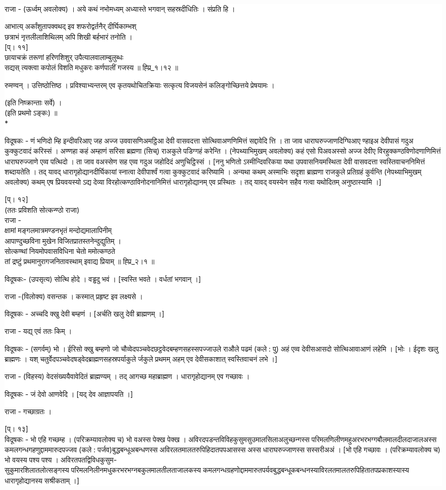 राजा - (ऊर्ध्वम् अवलोक्य) । अये कथं नभोमध्यम् अध्यास्ते भगवान् सहस्रदीधितिः । संप्रति हि ।  
  
आभात्य् अर्कांशुतापक्वथद् इव शफरोद्वर्तनैर् दीर्घिकाम्भश्  
छत्राभं नृत्तलीलाशिथिलम् अपि शिखी बर्हभारं तनोति  ।  
[प्। ११]  
छायाचक्रं तरूणां हरिणशिशुर् उपैत्यालवालाम्बुलुब्धः  
सद्यस् त्यक्त्वा कपोलं विशति मधुकरः कर्णपालीं गजस्य  ॥ ह्प्रि_१।१२ ॥  
  
रुमण्वन् । उत्तिष्ठोत्तिष्ठ । प्रविश्याभ्यन्तरम् एव कृतयथोचितक्रियाः सत्कृत्य विजयसेनं कलिङ्गोच्छित्तये प्रेषयामः ।  
  
(इति निष्क्रान्ताः सर्वे) ।  
(इति प्रथमो ऽङ्कः) ॥  
*  
  
विदूषकः - णं भणिदो म्हि इन्दीवरिआए जह अज्ज उववासणिअमट्ठिआ देवी वासवदत्ता सोत्थिवाअणणिमित्तं सद्दावेदि त्ति । ता जाव धाराघरुज्जाणदिग्घिआए ण्हाइअ देवीपासं गदुअ कुक्कुटवादं करिस्सं । अण्णहा कहं अम्हाणं सरिसा ब्रह्मणा (सिच्) राअकुले पडिग्गहं करेन्ति । (नेपथ्याभिमुखम् अवलोक्य) कहं एसो पिअवअस्सो अज्ज देवीए विरहुक्कण्ठविणोदणाणिमित्तं धाराघरुज्जाणे एव्व पत्थिदो । ता जाव वअस्सेण सह एव्व गदुअ जहोदिदं अणुचिट्ठिस्सं । [ननु भणितो ऽस्मीन्दिवरिकया यथा उपवासनियमस्थिता देवी वासवदत्ता स्वस्तिवाचननिमित्तं शब्दायतेति । तद् यावद् धारागृहोद्यानदीर्घिकायां स्नात्वा देवीपार्श्वं गत्वा कुक्कुटवादं करिष्यामि । अन्यथा कथम् अस्माभिः सदृशा ब्राह्मणा राजकुले प्रतिग्रहं कुर्वन्ति (नेपथ्याभिमुखम् अवलोक्य) कथम् एष प्रियवयस्यो ऽद्य देव्या विरहोत्कण्ठाविनोदनानिमित्तं धारागृहोद्यानम् एव प्रस्थितः । तद् यावद् वयस्येन सहैव गत्वा यथोदितम् अनुष्ठास्यामि ।]  
  
[प्। १२]  
(ततः प्रविशति सोत्कन्ण्ठो राजा)  
राजा -  
क्षामां मङ्गलमात्रमण्डनभृतं मन्दोद्यमालापिनीम्  
आपाण्दुच्छविना मुखेन विजितप्रातस्तनेन्दुद्युतिम्  ।  
सोत्कण्थां नियमोपवासविधिना चेतो ममोत्कण्ठते  
तां द्रष्टुं प्रथमानुरागजनितावस्थाम् इवाद्य प्रियाम्  ॥ ह्प्रि_२।१ ॥  
  
विदूषकः- (उपसृत्य) सोत्थि होदे । वड्ढदु भवं । [स्वस्ति भवते । वर्धतां भगवान् ।]  
  
राजा -(विलोक्य) वसन्तक । कस्मात् प्रहृष्ट इव लक्ष्यसे ।  
  
विदूषकः - अच्चदि क्खु देवी बम्हणं । [अर्चति खलु देवी ब्राह्मणम् ।]  
  
राजा - यद्य् एवं ततः किम् ।  
  
विदूषकः - (सगर्वम्) भो । ईरिसो क्खु बम्हणो जो चौव्वेदपञ्चवेदछट्ठवेदबम्हणसहस्सपज्जाउले राऔले पढमं (कले : पु) अहं एव्व देवीसआसदो सोत्थिआवाआणं लहेमि । [भोः । ईदृशः खलु ब्राह्मणः । यश् चतुर्वेदपञ्चवेदषड्वेदब्राह्मणसहस्रपर्याकुले र्जकुले प्रथमम् अहम् एव देवीसकाशात् स्वस्तिवाचनं लभे ।]  
  
राजा - (विहस्य) वेदसंख्ययैवावेदितं ब्राह्मण्यम् । तद् आगच्छ महाब्राह्मण । धारागृहोद्यानम् एव गच्छावः ।  
  
विदूषकः - जं देवो आणवेदि । [यद् देव आज्ञापयति ।]  
  
राजा - गच्छाग्रतः ।  
  
[प्। १३]  
विदूषकः - भो एहि गच्छम्ह । (परिक्रम्यावलोक्य च) भो वअस्स पेक्ख पेक्ख । अविरदपडन्तविविहकुसुमसुउमालसिलाअलुच्छन्गस्स परिमलणिलीणमहुअरभरभग्गबौलमालदीलदाजालअस्स कमलगन्धगहणुद्दाममारुदपज्जव (कले : पर्जव)बुद्धबन्धूअबन्धणस्स अविरलतमालतरुपिहिदातपपआसस्स अस्स धाराघरुज्जाणस्स सस्सरीअअं । [भो एहि गच्छावः । (परिक्रम्यावलोक्य च) भो वयस्य पश्य पश्य । अविरतपतद्विविधकुसुम-  
सुकुमारशिलातलोत्सङ्गस्य परिमलनिलीनमधुकरभरभग्नबकुलमालतीलताजालकस्य कमलगन्धग्रहणोद्दाममारुतपर्यवबुद्धबन्धूकबन्धनस्याविरलतमालतरुपिहितातपप्रकाशस्यास्य धारागृहोद्यानस्य सश्रीकताम् ।]  
  